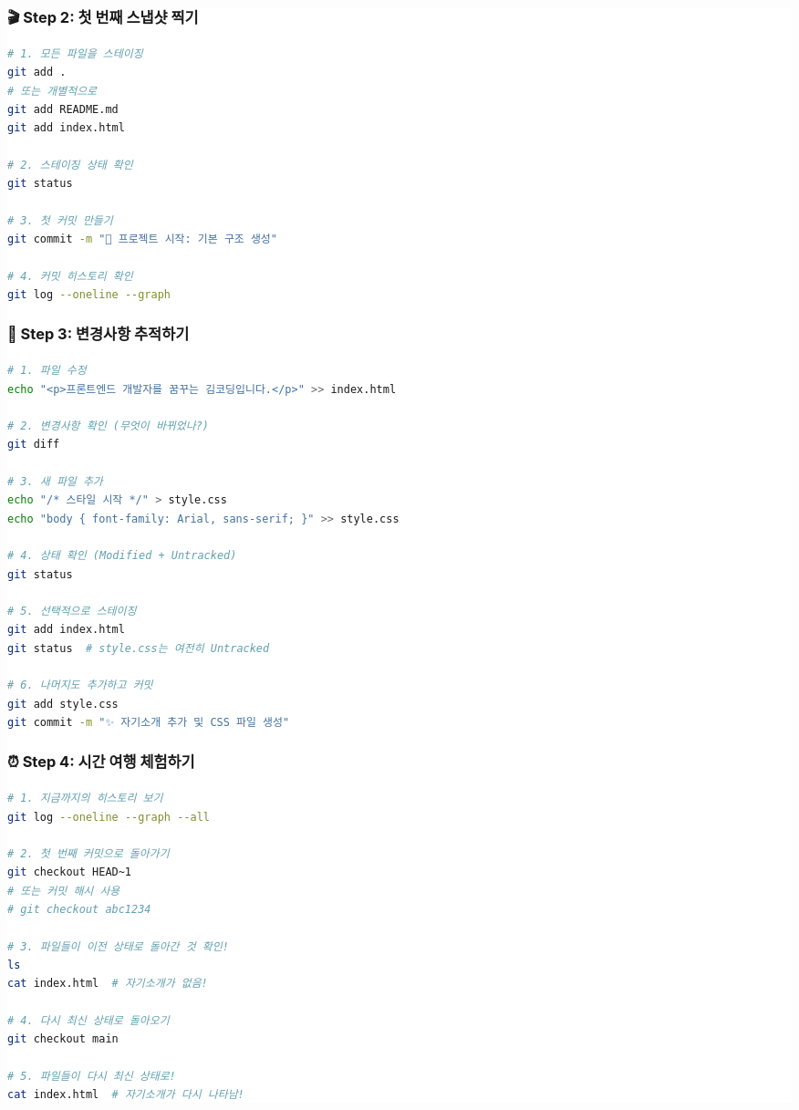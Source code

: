 
### 🎬 Step 2: 첫 번째 스냅샷 찍기
```bash
# 1. 모든 파일을 스테이징
git add .
# 또는 개별적으로
git add README.md
git add index.html

# 2. 스테이징 상태 확인
git status

# 3. 첫 커밋 만들기
git commit -m "🚀 프로젝트 시작: 기본 구조 생성"

# 4. 커밋 히스토리 확인
git log --oneline --graph
```

### 🔄 Step 3: 변경사항 추적하기
```bash
# 1. 파일 수정
echo "<p>프론트엔드 개발자를 꿈꾸는 김코딩입니다.</p>" >> index.html

# 2. 변경사항 확인 (무엇이 바뀌었나?)
git diff

# 3. 새 파일 추가
echo "/* 스타일 시작 */" > style.css
echo "body { font-family: Arial, sans-serif; }" >> style.css

# 4. 상태 확인 (Modified + Untracked)
git status

# 5. 선택적으로 스테이징
git add index.html
git status  # style.css는 여전히 Untracked

# 6. 나머지도 추가하고 커밋
git add style.css
git commit -m "✨ 자기소개 추가 및 CSS 파일 생성"
```

### ⏰ Step 4: 시간 여행 체험하기
```bash
# 1. 지금까지의 히스토리 보기
git log --oneline --graph --all

# 2. 첫 번째 커밋으로 돌아가기
git checkout HEAD~1
# 또는 커밋 해시 사용
# git checkout abc1234

# 3. 파일들이 이전 상태로 돌아간 것 확인!
ls
cat index.html  # 자기소개가 없음!

# 4. 다시 최신 상태로 돌아오기
git checkout main

# 5. 파일들이 다시 최신 상태로!
cat index.html  # 자기소개가 다시 나타남!
```

